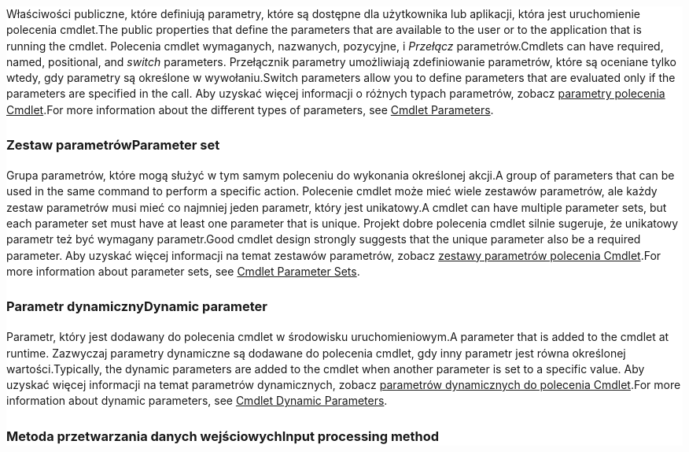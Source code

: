 <span data-ttu-id="3b569-122">Właściwości publiczne, które definiują parametry, które są dostępne dla użytkownika lub aplikacji, która jest uruchomienie polecenia cmdlet.</span><span class="sxs-lookup"><span data-stu-id="3b569-122">The public properties that define the parameters that are available to the user or to the application that is running the cmdlet.</span></span>
<span data-ttu-id="3b569-123">Polecenia cmdlet wymaganych, nazwanych, pozycyjne, i *Przełącz* parametrów.</span><span class="sxs-lookup"><span data-stu-id="3b569-123">Cmdlets can have required, named, positional, and *switch* parameters.</span></span>
<span data-ttu-id="3b569-124">Przełącznik parametry umożliwiają zdefiniowanie parametrów, które są oceniane tylko wtedy, gdy parametry są określone w wywołaniu.</span><span class="sxs-lookup"><span data-stu-id="3b569-124">Switch parameters allow you to define parameters that are evaluated only if the parameters are specified in the call.</span></span>
<span data-ttu-id="3b569-125">Aby uzyskać więcej informacji o różnych typach parametrów, zobacz [parametry polecenia Cmdlet](cmdlet-parameters.md).</span><span class="sxs-lookup"><span data-stu-id="3b569-125">For more information about the different types of parameters, see [Cmdlet Parameters](cmdlet-parameters.md).</span></span>

### <a name="parameter-set"></a><span data-ttu-id="3b569-126">Zestaw parametrów</span><span class="sxs-lookup"><span data-stu-id="3b569-126">Parameter set</span></span>

<span data-ttu-id="3b569-127">Grupa parametrów, które mogą służyć w tym samym poleceniu do wykonania określonej akcji.</span><span class="sxs-lookup"><span data-stu-id="3b569-127">A group of parameters that can be used in the same command to perform a specific action.</span></span>
<span data-ttu-id="3b569-128">Polecenie cmdlet może mieć wiele zestawów parametrów, ale każdy zestaw parametrów musi mieć co najmniej jeden parametr, który jest unikatowy.</span><span class="sxs-lookup"><span data-stu-id="3b569-128">A cmdlet can have multiple parameter sets, but each parameter set must have at least one parameter that is unique.</span></span>
<span data-ttu-id="3b569-129">Projekt dobre polecenia cmdlet silnie sugeruje, że unikatowy parametr też być wymagany parametr.</span><span class="sxs-lookup"><span data-stu-id="3b569-129">Good cmdlet design strongly suggests that the unique parameter also be a required parameter.</span></span>
<span data-ttu-id="3b569-130">Aby uzyskać więcej informacji na temat zestawów parametrów, zobacz [zestawy parametrów polecenia Cmdlet](cmdlet-parameter-sets.md).</span><span class="sxs-lookup"><span data-stu-id="3b569-130">For more information about parameter sets, see [Cmdlet Parameter Sets](cmdlet-parameter-sets.md).</span></span>

### <a name="dynamic-parameter"></a><span data-ttu-id="3b569-131">Parametr dynamiczny</span><span class="sxs-lookup"><span data-stu-id="3b569-131">Dynamic parameter</span></span>

<span data-ttu-id="3b569-132">Parametr, który jest dodawany do polecenia cmdlet w środowisku uruchomieniowym.</span><span class="sxs-lookup"><span data-stu-id="3b569-132">A parameter that is added to the cmdlet at runtime.</span></span>
<span data-ttu-id="3b569-133">Zazwyczaj parametry dynamiczne są dodawane do polecenia cmdlet, gdy inny parametr jest równa określonej wartości.</span><span class="sxs-lookup"><span data-stu-id="3b569-133">Typically, the dynamic parameters are added to the cmdlet when another parameter is set to a specific value.</span></span>
<span data-ttu-id="3b569-134">Aby uzyskać więcej informacji na temat parametrów dynamicznych, zobacz [parametrów dynamicznych do polecenia Cmdlet](cmdlet-dynamic-parameters.md).</span><span class="sxs-lookup"><span data-stu-id="3b569-134">For more information about dynamic parameters, see [Cmdlet Dynamic Parameters](cmdlet-dynamic-parameters.md).</span></span>

### <a name="input-processing-method"></a><span data-ttu-id="3b569-135">Metoda przetwarzania danych wejściowych</span><span class="sxs-lookup"><span data-stu-id="3b569-135">Input processing method</span></span>
